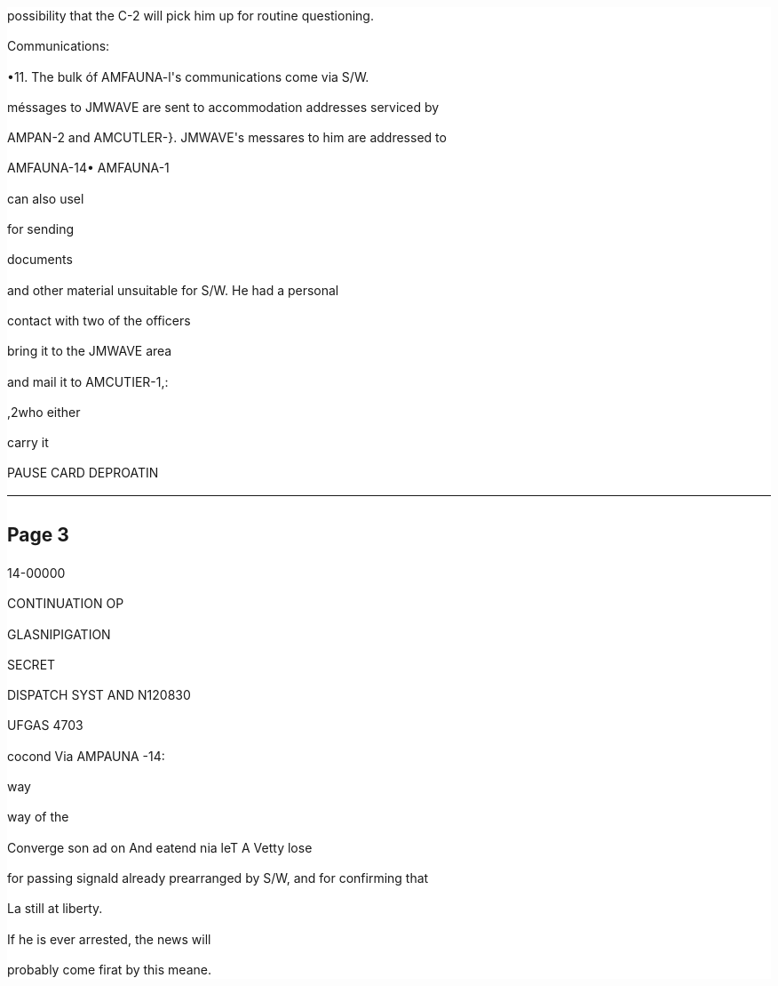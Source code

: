 possibility that the C-2 will pick him up for routine questioning.

Communications:

•11. The bulk óf AMFAUNA-l's communications come via S/W.

méssages to JMWAVE are sent to accommodation addresses serviced by

AMPAN-2 and AMCUTLER-}. JMWAVE's messares to him are addressed to

AMFAUNA-14• AMFAUNA-1

can also usel

for sending

documents

and other material unsuitable for S/W. He had a personal

contact with two of the officers

bring it to the JMWAVE area

and mail it to AMCUTIER-1,:

,2who either

carry it

PAUSE CARD DEPROATIN

---

## Page 3

14-00000

CONTINUATION OP

GLASNIPIGATION

SECRET

DISPATCH SYST AND N120830

UFGAS 4703

cocond Via AMPAUNA -14:

way

way of the

Converge son ad on And eatend nia leT A Vetty lose

for passing signald already prearranged by S/W, and for confirming that

La still at liberty.

If he is ever arrested, the news will

probably come firat by this meane.
